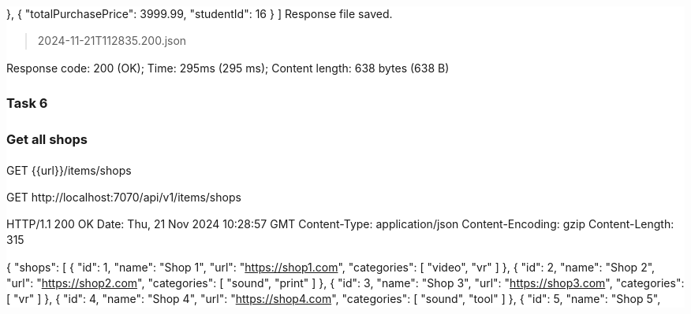 },
{
"totalPurchasePrice": 3999.99,
"studentId": 16
}
]
Response file saved.
> 2024-11-21T112835.200.json

Response code: 200 (OK); Time: 295ms (295 ms); Content length: 638 bytes (638 B)


### Task 6 

### Get all shops
GET {{url}}/items/shops

GET http://localhost:7070/api/v1/items/shops

HTTP/1.1 200 OK
Date: Thu, 21 Nov 2024 10:28:57 GMT
Content-Type: application/json
Content-Encoding: gzip
Content-Length: 315

{
"shops": [
{
"id": 1,
"name": "Shop 1",
"url": "https://shop1.com",
"categories": [
"video",
"vr"
]
},
{
"id": 2,
"name": "Shop 2",
"url": "https://shop2.com",
"categories": [
"sound",
"print"
]
},
{
"id": 3,
"name": "Shop 3",
"url": "https://shop3.com",
"categories": [
"vr"
]
},
{
"id": 4,
"name": "Shop 4",
"url": "https://shop4.com",
"categories": [
"sound",
"tool"
]
},
{
"id": 5,
"name": "Shop 5",